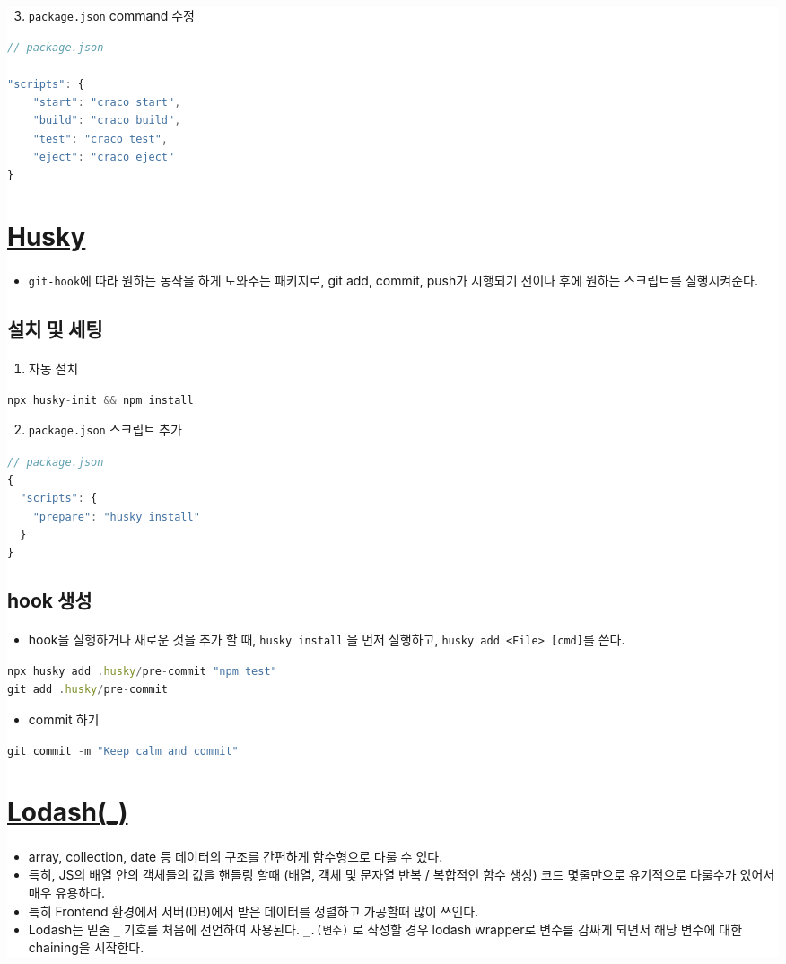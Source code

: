 3. `package.json` command 수정

```jsx
// package.json

"scripts": {
	"start": "craco start",
	"build": "craco build",
	"test": "craco test",
	"eject": "craco eject"
}
```

# [Husky](https://typicode.github.io/husky/)

- `git-hook`에 따라 원하는 동작을 하게 도와주는 패키지로, git add, commit, push가 시행되기 전이나 후에 원하는 스크립트를 실행시켜준다.

## 설치 및 세팅

1.  자동 설치

```jsx
npx husky-init && npm install
```

2. `package.json` 스크립트 추가

```jsx
// package.json
{
  "scripts": {
    "prepare": "husky install"
  }
}
```

## hook 생성

- hook을 실행하거나 새로운 것을 추가 할 때, `husky install` 을 먼저 실행하고, `husky add <File> [cmd]`를 쓴다.

```jsx
npx husky add .husky/pre-commit "npm test"
git add .husky/pre-commit
```

- commit 하기

```jsx
git commit -m "Keep calm and commit"
```

# [Lodash(\_)](https://lodash.com/docs/4.17.15)

- array, collection, date 등 데이터의 구조를 간편하게 함수형으로 다룰 수 있다.
- 특히, JS의 배열 안의 객체들의 값을 핸들링 할때 (배열, 객체 및 문자열 반복 / 복합적인 함수 생성) 코드 몇줄만으로 유기적으로 다룰수가 있어서 매우 유용하다.
- 특히 Frontend 환경에서 서버(DB)에서 받은 데이터를 정렬하고 가공할때 많이 쓰인다.
- Lodash는 밑줄 `_` 기호를 처음에 선언하여 사용된다. `_.(변수)` 로 작성할 경우 lodash wrapper로 변수를 감싸게 되면서 해당 변수에 대한 chaining을 시작한다.
